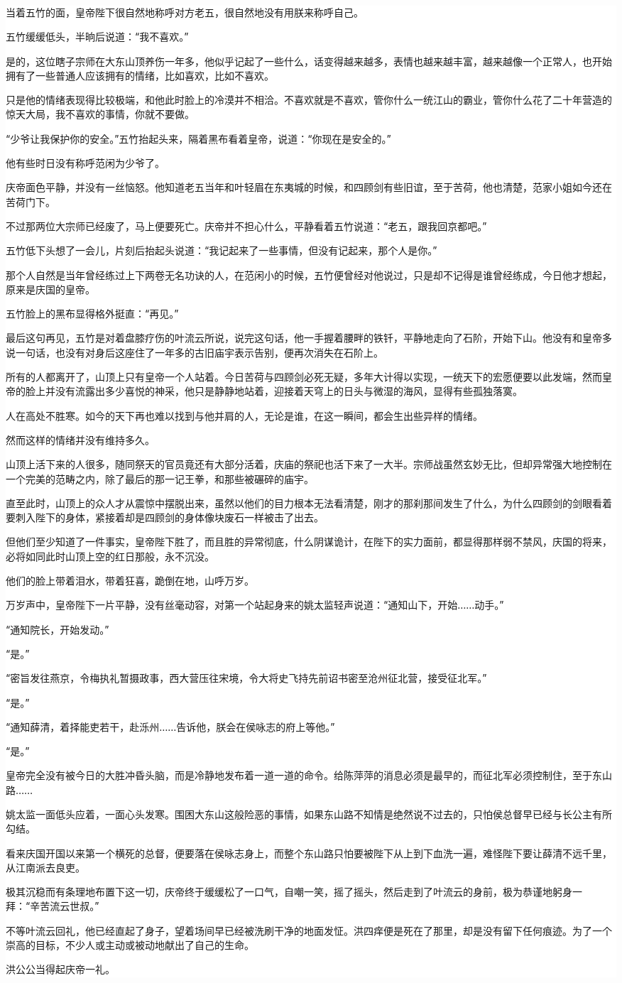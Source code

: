 当着五竹的面，皇帝陛下很自然地称呼对方老五，很自然地没有用朕来称呼自己。

五竹缓缓低头，半晌后说道：“我不喜欢。”

是的，这位瞎子宗师在大东山顶养伤一年多，他似乎记起了一些什么，话变得越来越多，表情也越来越丰富，越来越像一个正常人，也开始拥有了一些普通人应该拥有的情绪，比如喜欢，比如不喜欢。

只是他的情绪表现得比较极端，和他此时脸上的冷漠并不相洽。不喜欢就是不喜欢，管你什么一统江山的霸业，管你什么花了二十年营造的惊天大局，我不喜欢的事情，你就不要做。

“少爷让我保护你的安全。”五竹抬起头来，隔着黑布看着皇帝，说道：“你现在是安全的。”

他有些时日没有称呼范闲为少爷了。

庆帝面色平静，并没有一丝恼怒。他知道老五当年和叶轻眉在东夷城的时候，和四顾剑有些旧谊，至于苦荷，他也清楚，范家小姐如今还在苦荷门下。

不过那两位大宗师已经废了，马上便要死亡。庆帝并不担心什么，平静看着五竹说道：“老五，跟我回京都吧。”

五竹低下头想了一会儿，片刻后抬起头说道：“我记起来了一些事情，但没有记起来，那个人是你。”

那个人自然是当年曾经练过上下两卷无名功诀的人，在范闲小的时候，五竹便曾经对他说过，只是却不记得是谁曾经练成，今日他才想起，原来是庆国的皇帝。

五竹脸上的黑布显得格外挺直：“再见。”

最后这句再见，五竹是对着盘膝疗伤的叶流云所说，说完这句话，他一手握着腰畔的铁钎，平静地走向了石阶，开始下山。他没有和皇帝多说一句话，也没有对身后这座住了一年多的古旧庙宇表示告别，便再次消失在石阶上。

所有的人都离开了，山顶上只有皇帝一个人站着。今日苦荷与四顾剑必死无疑，多年大计得以实现，一统天下的宏愿便要以此发端，然而皇帝的脸上并没有流露出多少喜悦的神采，他只是静静地站着，迎接着天穹上的日头与微湿的海风，显得有些孤独落寞。

人在高处不胜寒。如今的天下再也难以找到与他并肩的人，无论是谁，在这一瞬间，都会生出些异样的情绪。

然而这样的情绪并没有维持多久。

山顶上活下来的人很多，随同祭天的官员竟还有大部分活着，庆庙的祭祀也活下来了一大半。宗师战虽然玄妙无比，但却异常强大地控制在一个完美的范畴之内，除了最后的那一记王拳，和那些被碾碎的庙宇。

直至此时，山顶上的众人才从震惊中摆脱出来，虽然以他们的目力根本无法看清楚，刚才的那刹那间发生了什么，为什么四顾剑的剑眼看着要刺入陛下的身体，紧接着却是四顾剑的身体像块废石一样被击了出去。

但他们至少知道了一件事实，皇帝陛下胜了，而且胜的异常彻底，什么阴谋诡计，在陛下的实力面前，都显得那样弱不禁风，庆国的将来，必将如同此时山顶上空的红日那般，永不沉没。

他们的脸上带着泪水，带着狂喜，跪倒在地，山呼万岁。

万岁声中，皇帝陛下一片平静，没有丝毫动容，对第一个站起身来的姚太监轻声说道：“通知山下，开始……动手。”

“通知院长，开始发动。”

“是。”

“密旨发往燕京，令梅执礼暂摄政事，西大营压往宋境，令大将史飞持先前诏书密至沧州征北营，接受征北军。”

“是。”

“通知薛清，着择能吏若干，赴泺州……告诉他，朕会在侯咏志的府上等他。”

“是。”

皇帝完全没有被今日的大胜冲昏头脑，而是冷静地发布着一道一道的命令。给陈萍萍的消息必须是最早的，而征北军必须控制住，至于东山路……

姚太监一面低头应着，一面心头发寒。围困大东山这般险恶的事情，如果东山路不知情是绝然说不过去的，只怕侯总督早已经与长公主有所勾结。

看来庆国开国以来第一个横死的总督，便要落在侯咏志身上，而整个东山路只怕要被陛下从上到下血洗一遍，难怪陛下要让薛清不远千里，从江南派去良吏。

极其沉稳而有条理地布置下这一切，庆帝终于缓缓松了一口气，自嘲一笑，摇了摇头，然后走到了叶流云的身前，极为恭谨地躬身一拜：“辛苦流云世叔。”

不等叶流云回礼，他已经直起了身子，望着场间早已经被洗刷干净的地面发怔。洪四痒便是死在了那里，却是没有留下任何痕迹。为了一个崇高的目标，不少人或主动或被动地献出了自己的生命。

洪公公当得起庆帝一礼。
